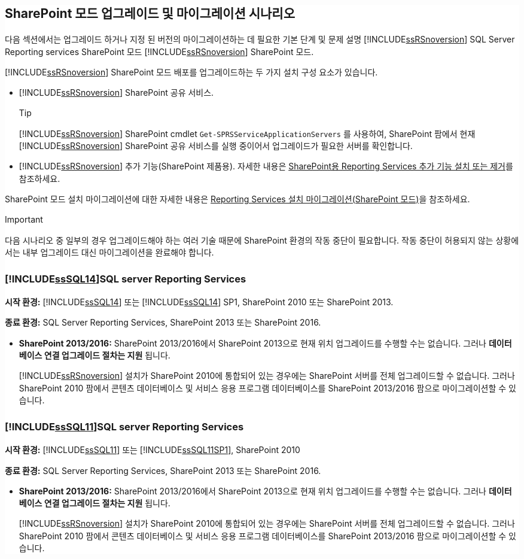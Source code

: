 ##  <a name="bkmk_sharePoint_scenarios"></a> SharePoint 모드 업그레이드 및 마이그레이션 시나리오  
 다음 섹션에서는 업그레이드 하거나 지정 된 버전의 마이그레이션하는 데 필요한 기본 단계 및 문제 설명 [!INCLUDE[ssRSnoversion](../../includes/ssrsnoversion-md.md)] SQL Server Reporting services SharePoint 모드 [!INCLUDE[ssRSnoversion](../../includes/ssrsnoversion-md.md)] SharePoint 모드.  
  
 [!INCLUDE[ssRSnoversion](../../includes/ssrsnoversion-md.md)] SharePoint 모드 배포를 업그레이드하는 두 가지 설치 구성 요소가 있습니다.  
  
-   [!INCLUDE[ssRSnoversion](../../includes/ssrsnoversion-md.md)] SharePoint 공유 서비스.  
  
    > [!TIP]  
    >  [!INCLUDE[ssRSnoversion](../../includes/ssrsnoversion-md.md)] SharePoint cmdlet `Get-SPRSServiceApplicationServers` 를 사용하여, SharePoint 팜에서 현재 [!INCLUDE[ssRSnoversion](../../includes/ssrsnoversion-md.md)] SharePoint 공유 서비스를 실행 중이어서 업그레이드가 필요한 서버를 확인합니다.  
  
-   [!INCLUDE[ssRSnoversion](../../includes/ssrsnoversion-md.md)] 추가 기능(SharePoint 제품용). 자세한 내용은 [SharePoint용 Reporting Services 추가 기능 설치 또는 제거](../../reporting-services/install-windows/install-or-uninstall-the-reporting-services-add-in-for-sharepoint.md)를 참조하세요.  
  
 SharePoint 모드 설치 마이그레이션에 대한 자세한 내용은 [Reporting Services 설치 마이그레이션&#40;SharePoint 모드&#41;](../../reporting-services/install-windows/migrate-a-reporting-services-installation-sharepoint-mode.md)을 참조하세요.  
  
> [!IMPORTANT]  
>  다음 시나리오 중 일부의 경우 업그레이드해야 하는 여러 기술 때문에 SharePoint 환경의 작동 중단이 필요합니다. 작동 중단이 허용되지 않는 상황에서는 내부 업그레이드 대신 마이그레이션을 완료해야 합니다.  
  
### <a name="includesssql14includessssql14-mdmd-to-sql-server-reporting-services"></a>[!INCLUDE[ssSQL14](../../includes/sssql14-md.md)]SQL server Reporting Services  
 **시작 환경:** [!INCLUDE[ssSQL14](../../includes/sssql14-md.md)] 또는 [!INCLUDE[ssSQL14](../../includes/sssql14-md.md)] SP1, SharePoint 2010 또는 SharePoint 2013.  
  
 **종료 환경:** SQL Server Reporting Services, SharePoint 2013 또는 SharePoint 2016.   
  
-   **SharePoint 2013/2016:** SharePoint 2013/2016에서 SharePoint 2013으로 현재 위치 업그레이드를 수행할 수는 없습니다. 그러나 **데이터베이스 연결 업그레이드 절차는 지원**  됩니다.
  
     [!INCLUDE[ssRSnoversion](../../includes/ssrsnoversion-md.md)] 설치가 SharePoint 2010에 통합되어 있는 경우에는 SharePoint 서버를 전체 업그레이드할 수 없습니다. 그러나 SharePoint 2010 팜에서 콘텐츠 데이터베이스 및 서비스 응용 프로그램 데이터베이스를 SharePoint 2013/2016 팜으로 마이그레이션할 수 있습니다.  
  
### <a name="includesssql11includessssql11-mdmd-to-sql-server-reporting-services"></a>[!INCLUDE[ssSQL11](../../includes/sssql11-md.md)]SQL server Reporting Services  
 **시작 환경:** [!INCLUDE[ssSQL11](../../includes/sssql11-md.md)] 또는 [!INCLUDE[ssSQL11SP1](../../includes/sssql11sp1-md.md)], SharePoint 2010  
  
 **종료 환경:** SQL Server Reporting Services, SharePoint 2013 또는 SharePoint 2016.   
  
-   **SharePoint 2013/2016:** SharePoint 2013/2016에서 SharePoint 2013으로 현재 위치 업그레이드를 수행할 수는 없습니다. 그러나 **데이터베이스 연결 업그레이드 절차는 지원**  됩니다.
  
     [!INCLUDE[ssRSnoversion](../../includes/ssrsnoversion-md.md)] 설치가 SharePoint 2010에 통합되어 있는 경우에는 SharePoint 서버를 전체 업그레이드할 수 없습니다. 그러나 SharePoint 2010 팜에서 콘텐츠 데이터베이스 및 서비스 응용 프로그램 데이터베이스를 SharePoint 2013/2016 팜으로 마이그레이션할 수 있습니다.  
  